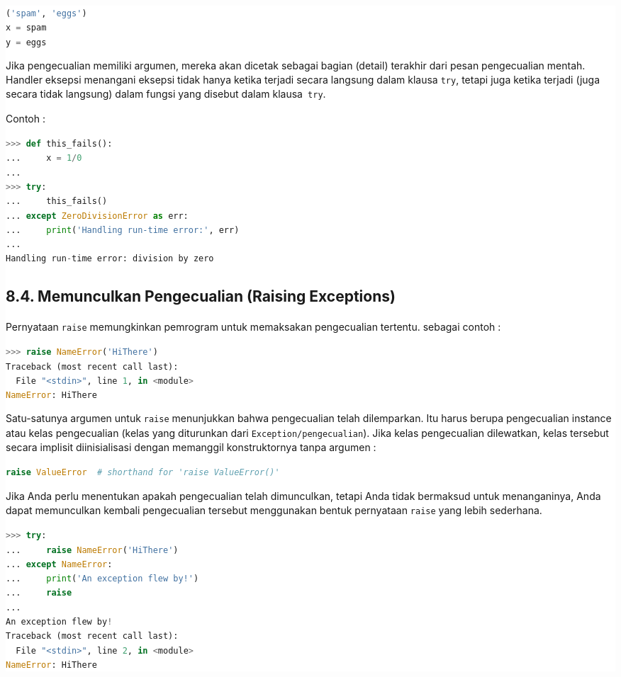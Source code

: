 ```python
('spam', 'eggs')
x = spam
y = eggs
```
Jika pengecualian memiliki argumen, mereka akan dicetak sebagai bagian (detail) terakhir  dari pesan  pengecualian mentah. Handler eksepsi menangani eksepsi tidak hanya ketika terjadi secara langsung dalam klausa `try`, tetapi juga ketika terjadi (juga secara tidak langsung) dalam fungsi yang disebut dalam klausa` try`. 

Contoh :

```python
>>> def this_fails():
...     x = 1/0
...
>>> try:
...     this_fails()
... except ZeroDivisionError as err:
...     print('Handling run-time error:', err)
...
Handling run-time error: division by zero
```

## 8.4. Memunculkan Pengecualian (Raising Exceptions)

Pernyataan `raise` memungkinkan pemrogram untuk memaksakan pengecualian tertentu. sebagai contoh :

```python
>>> raise NameError('HiThere')
Traceback (most recent call last):
  File "<stdin>", line 1, in <module>
NameError: HiThere
```

Satu-satunya argumen untuk `raise` menunjukkan bahwa pengecualian telah dilemparkan. Itu harus berupa  pengecualian instance atau kelas pengecualian (kelas yang diturunkan dari `Exception/pengecualian`). Jika kelas pengecualian dilewatkan, kelas tersebut secara implisit diinisialisasi dengan memanggil konstruktornya tanpa argumen :

```python
raise ValueError  # shorthand for 'raise ValueError()'
```

Jika Anda perlu menentukan apakah pengecualian telah dimunculkan, tetapi Anda tidak bermaksud untuk menanganinya, Anda dapat memunculkan kembali pengecualian tersebut menggunakan bentuk pernyataan `raise` yang lebih sederhana.


```python
>>> try:
...     raise NameError('HiThere')
... except NameError:
...     print('An exception flew by!')
...     raise
...
An exception flew by!
Traceback (most recent call last):
  File "<stdin>", line 2, in <module>
NameError: HiThere
```
